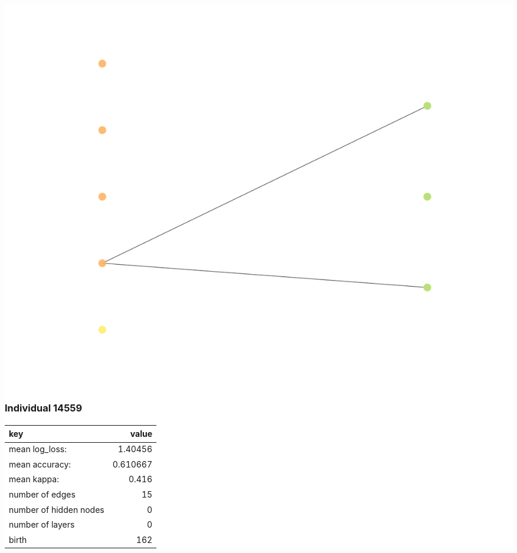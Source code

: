 ![Network of individual 14508](media/network_14508.svg)


### Individual 14559


| key                    |      value |
|:-----------------------|-----------:|
| mean log_loss:         |   1.40456  |
| mean accuracy:         |   0.610667 |
| mean kappa:            |   0.416    |
| number of edges        |  15        |
| number of hidden nodes |   0        |
| number of layers       |   0        |
| birth                  | 162        |
